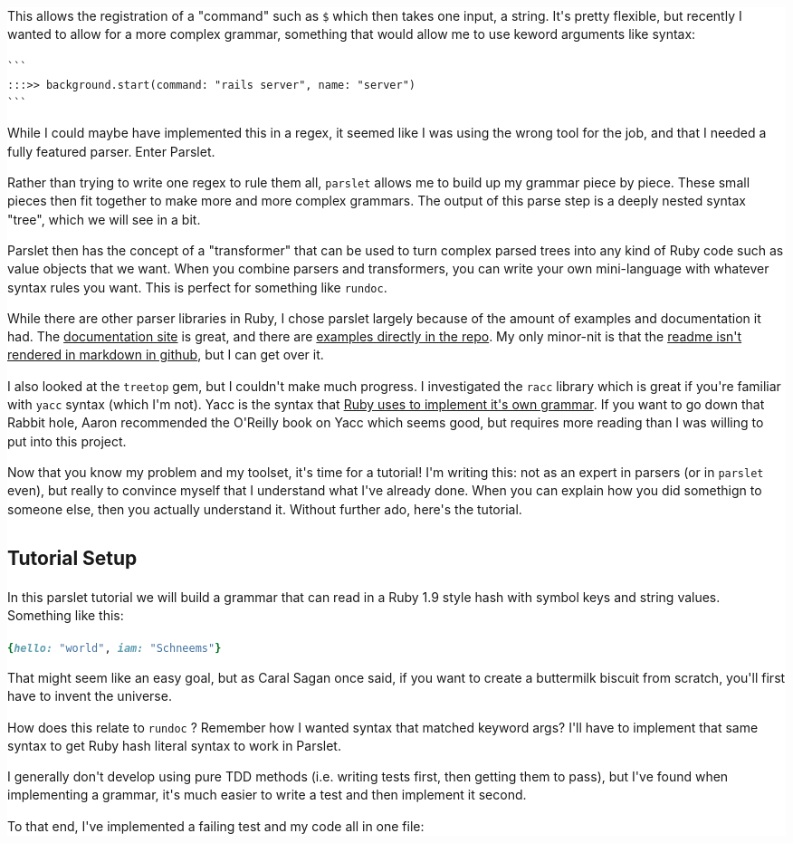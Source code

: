 This allows the registration of a "command" such as `$` which then takes one input, a string. It's pretty flexible, but recently I wanted to allow for a more complex grammar, something that would allow me to use keword arguments like syntax:

    ```
    :::>> background.start(command: "rails server", name: "server")
    ```

While I could maybe have implemented this in a regex, it seemed like I was using the wrong tool for the job, and that I needed a fully featured parser. Enter Parslet.

Rather than trying to write one regex to rule them all, `parslet` allows me to build up my grammar piece by piece. These small pieces then fit together to make more and more complex grammars. The output of this parse step is a deeply nested syntax "tree", which we will see in a bit.

Parslet then has the concept of a "transformer" that can be used to turn complex parsed trees into any kind of Ruby code such as value objects that we want. When you combine parsers and transformers, you can write your own mini-language with whatever syntax rules you want. This is perfect for something like `rundoc`.

While there are other parser libraries in Ruby, I chose parslet largely because of the amount of examples and documentation it had. The [documentation site](http://kschiess.github.io/parslet/documentation.html) is great, and there are [examples directly in the repo](https://github.com/kschiess/parslet/tree/master/example). My only minor-nit is that the [readme isn't rendered in markdown in github](https://github.com/kschiess/parslet/pull/187), but I can get over it.

I also looked at the `treetop` gem, but I couldn't make much progress. I investigated the `racc` library which is great if you're familiar with `yacc` syntax (which I'm not). Yacc is the syntax that [Ruby uses to implement it's own grammar](https://github.com/ruby/ruby/blob/trunk/parse.y). If you want to go down that Rabbit hole, Aaron recommended the O'Reilly book on Yacc which seems good, but requires more reading than I was willing to put into this project.

Now that you know my problem and my toolset, it's time for a tutorial! I'm writing this: not as an expert in parsers (or in `parslet` even), but really to convince myself that I understand what I've already done. When you can explain how you did somethign to someone else, then you actually understand it. Without further ado, here's the tutorial.

## Tutorial Setup

In this parslet tutorial we will build a grammar that can read in a Ruby 1.9 style hash with symbol keys and string values. Something like this:

```ruby
{hello: "world", iam: "Schneems"}
```

That might seem like an easy goal, but as Caral Sagan once said, if you want to create a buttermilk biscuit from scratch, you'll first have to invent the universe.

How does this relate to `rundoc` ? Remember how I wanted syntax that matched keyword args? I'll have to implement that same syntax to get Ruby hash literal syntax to work in Parslet.

I generally don't develop using pure TDD methods (i.e. writing tests first, then getting them to pass), but I've found when implementing a grammar, it's much easier to write a test and then implement it second.

To that end, I've implemented a failing test and my code all in one file:
